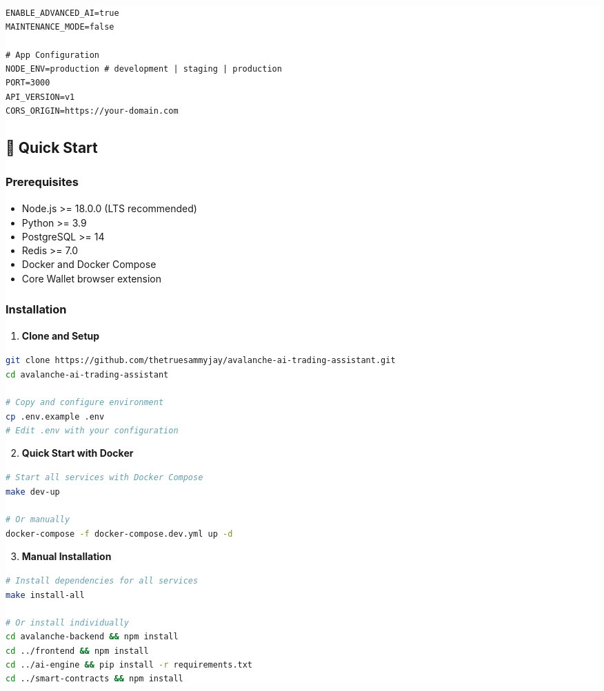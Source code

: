 ```env
ENABLE_ADVANCED_AI=true
MAINTENANCE_MODE=false

# App Configuration
NODE_ENV=production # development | staging | production
PORT=3000
API_VERSION=v1
CORS_ORIGIN=https://your-domain.com
```

## 🚀 **Quick Start**

### **Prerequisites**
- Node.js >= 18.0.0 (LTS recommended)
- Python >= 3.9
- PostgreSQL >= 14
- Redis >= 7.0
- Docker and Docker Compose
- Core Wallet browser extension

### **Installation**

1. **Clone and Setup**
```bash
git clone https://github.com/thetruesammyjay/avalanche-ai-trading-assistant.git
cd avalanche-ai-trading-assistant

# Copy and configure environment
cp .env.example .env
# Edit .env with your configuration
```

2. **Quick Start with Docker**
```bash
# Start all services with Docker Compose
make dev-up

# Or manually
docker-compose -f docker-compose.dev.yml up -d
```

3. **Manual Installation**
```bash
# Install dependencies for all services
make install-all

# Or install individually
cd avalanche-backend && npm install
cd ../frontend && npm install
cd ../ai-engine && pip install -r requirements.txt
cd ../smart-contracts && npm install
```
